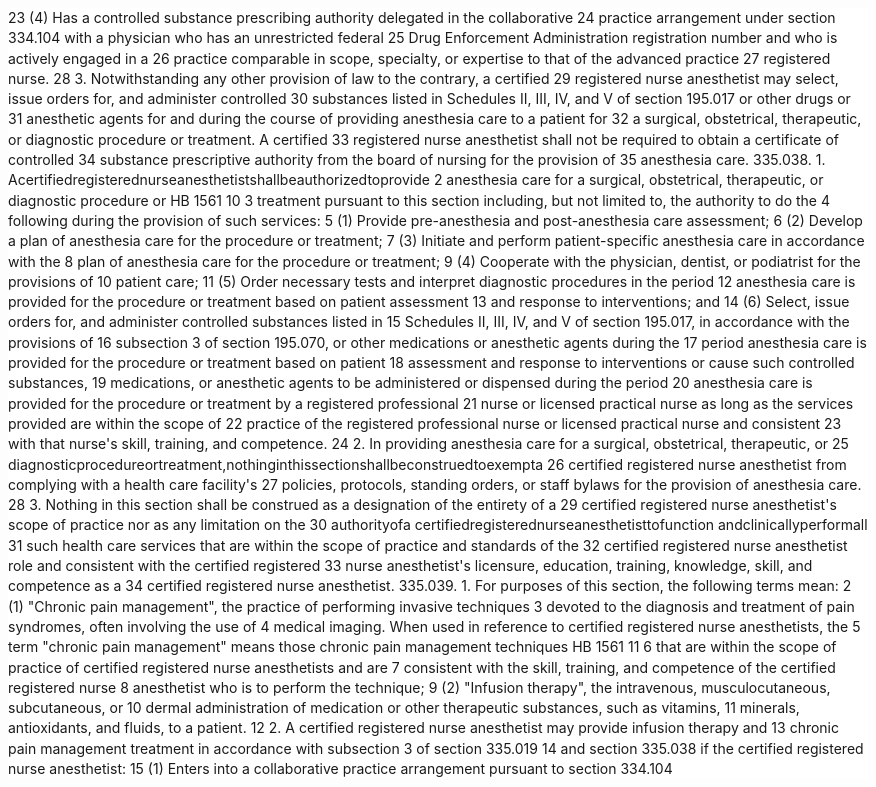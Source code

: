23 (4) Has a controlled substance prescribing authority delegated in the collaborative
24 practice arrangement under section 334.104 with a physician who has an unrestricted federal
25 Drug Enforcement Administration registration number and who is actively engaged in a
26 practice comparable in scope, specialty, or expertise to that of the advanced practice
27 registered nurse.
28 3. Notwithstanding any other provision of law to the contrary, a certified
29 registered nurse anesthetist may select, issue orders for, and administer controlled
30 substances listed in Schedules II, III, IV, and V of section 195.017 or other drugs or
31 anesthetic agents for and during the course of providing anesthesia care to a patient for
32 a surgical, obstetrical, therapeutic, or diagnostic procedure or treatment. A certified
33 registered nurse anesthetist shall not be required to obtain a certificate of controlled
34 substance prescriptive authority from the board of nursing for the provision of
35 anesthesia care.
335.038. 1. Acertifiedregisterednurseanesthetistshallbeauthorizedtoprovide
2 anesthesia care for a surgical, obstetrical, therapeutic, or diagnostic procedure or
HB 1561 10
3 treatment pursuant to this section including, but not limited to, the authority to do the
4 following during the provision of such services:
5 (1) Provide pre-anesthesia and post-anesthesia care assessment;
6 (2) Develop a plan of anesthesia care for the procedure or treatment;
7 (3) Initiate and perform patient-specific anesthesia care in accordance with the
8 plan of anesthesia care for the procedure or treatment;
9 (4) Cooperate with the physician, dentist, or podiatrist for the provisions of
10 patient care;
11 (5) Order necessary tests and interpret diagnostic procedures in the period
12 anesthesia care is provided for the procedure or treatment based on patient assessment
13 and response to interventions; and
14 (6) Select, issue orders for, and administer controlled substances listed in
15 Schedules II, III, IV, and V of section 195.017, in accordance with the provisions of
16 subsection 3 of section 195.070, or other medications or anesthetic agents during the
17 period anesthesia care is provided for the procedure or treatment based on patient
18 assessment and response to interventions or cause such controlled substances,
19 medications, or anesthetic agents to be administered or dispensed during the period
20 anesthesia care is provided for the procedure or treatment by a registered professional
21 nurse or licensed practical nurse as long as the services provided are within the scope of
22 practice of the registered professional nurse or licensed practical nurse and consistent
23 with that nurse's skill, training, and competence.
24 2. In providing anesthesia care for a surgical, obstetrical, therapeutic, or
25 diagnosticprocedureortreatment,nothinginthissectionshallbeconstruedtoexempta
26 certified registered nurse anesthetist from complying with a health care facility's
27 policies, protocols, standing orders, or staff bylaws for the provision of anesthesia care.
28 3. Nothing in this section shall be construed as a designation of the entirety of a
29 certified registered nurse anesthetist's scope of practice nor as any limitation on the
30 authorityofa certifiedregisterednurseanesthetisttofunction andclinicallyperformall
31 such health care services that are within the scope of practice and standards of the
32 certified registered nurse anesthetist role and consistent with the certified registered
33 nurse anesthetist's licensure, education, training, knowledge, skill, and competence as a
34 certified registered nurse anesthetist.
335.039. 1. For purposes of this section, the following terms mean:
2 (1) "Chronic pain management", the practice of performing invasive techniques
3 devoted to the diagnosis and treatment of pain syndromes, often involving the use of
4 medical imaging. When used in reference to certified registered nurse anesthetists, the
5 term "chronic pain management" means those chronic pain management techniques
HB 1561 11
6 that are within the scope of practice of certified registered nurse anesthetists and are
7 consistent with the skill, training, and competence of the certified registered nurse
8 anesthetist who is to perform the technique;
9 (2) "Infusion therapy", the intravenous, musculocutaneous, subcutaneous, or
10 dermal administration of medication or other therapeutic substances, such as vitamins,
11 minerals, antioxidants, and fluids, to a patient.
12 2. A certified registered nurse anesthetist may provide infusion therapy and
13 chronic pain management treatment in accordance with subsection 3 of section 335.019
14 and section 335.038 if the certified registered nurse anesthetist:
15 (1) Enters into a collaborative practice arrangement pursuant to section 334.104